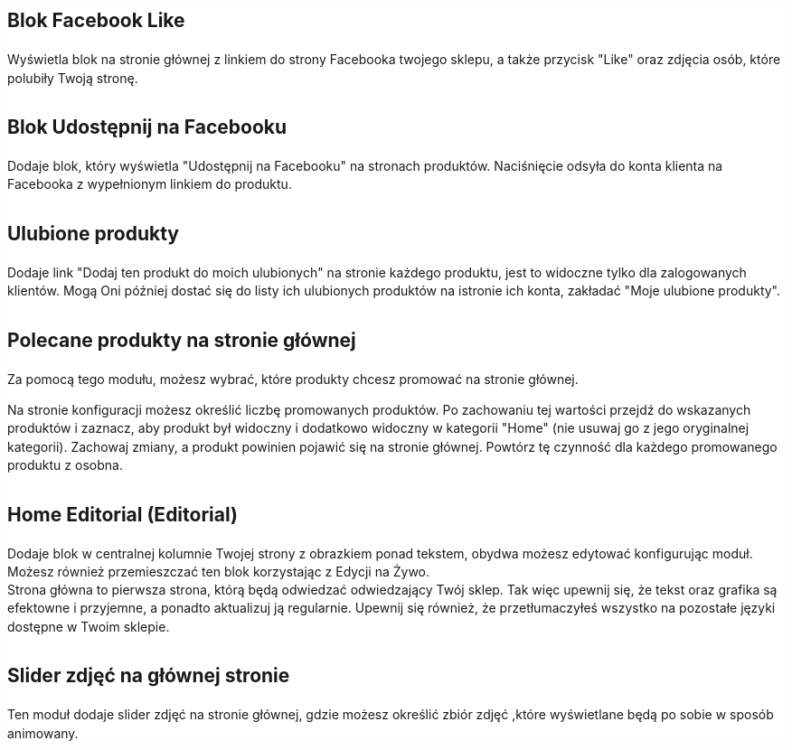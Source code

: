 ## Blok Facebook Like <a href="#modulyfunkcjonalnoscifront-office-blokfacebooklike" id="modulyfunkcjonalnoscifront-office-blokfacebooklike"></a>

Wyświetla blok na stronie głównej z linkiem do strony Facebooka twojego sklepu, a także przycisk "Like" oraz zdjęcia osób, które polubiły Twoją stronę.

## Blok Udostępnij na Facebooku <a href="#modulyfunkcjonalnoscifront-office-blokudostepnijnafacebooku" id="modulyfunkcjonalnoscifront-office-blokudostepnijnafacebooku"></a>

Dodaje blok, który wyświetla "Udostępnij na Facebooku" na stronach produktów. Naciśnięcie odsyła do konta klienta na Facebooka z wypełnionym linkiem do produktu.

## Ulubione produkty <a href="#modulyfunkcjonalnoscifront-office-ulubioneprodukty" id="modulyfunkcjonalnoscifront-office-ulubioneprodukty"></a>

Dodaje link "Dodaj ten produkt do moich ulubionych" na stronie każdego produktu, jest to widoczne tylko dla zalogowanych klientów. Mogą Oni później dostać się do listy ich ulubionych produktów na istronie ich konta, zakładać "Moje ulubione produkty".

## Polecane produkty na stronie głównej <a href="#modulyfunkcjonalnoscifront-office-polecaneproduktynastronieglownej" id="modulyfunkcjonalnoscifront-office-polecaneproduktynastronieglownej"></a>

Za pomocą tego modułu, możesz wybrać, które produkty chcesz promować na stronie głównej.

Na stronie konfiguracji możesz określić liczbę promowanych produktów. Po zachowaniu tej wartości przejdź do wskazanych produktów i zaznacz, aby produkt był widoczny i dodatkowo widoczny w kategorii "Home" (nie usuwaj go z jego oryginalnej kategorii). Zachowaj zmiany, a produkt powinien pojawić się na stronie głównej. Powtórz tę czynność dla każdego promowanego produktu z osobna.

## Home Editorial (Editorial) <a href="#modulyfunkcjonalnoscifront-office-homeeditorial-editorial" id="modulyfunkcjonalnoscifront-office-homeeditorial-editorial"></a>

Dodaje blok w centralnej kolumnie Twojej strony z obrazkiem ponad tekstem, obydwa możesz edytować konfigurując moduł.\
Możesz również przemieszczać ten blok korzystając z Edycji na Żywo.\
Strona główna to pierwsza strona, którą będą odwiedzać odwiedzający Twój sklep. Tak więc upewnij się, że tekst oraz grafika są efektowne i przyjemne, a ponadto aktualizuj ją regularnie. Upewnij się również, że przetłumaczyłeś wszystko na pozostałe języki dostępne w Twoim sklepie.

## Slider zdjęć na głównej stronie <a href="#modulyfunkcjonalnoscifront-office-sliderzdjecnaglownejstronie" id="modulyfunkcjonalnoscifront-office-sliderzdjecnaglownejstronie"></a>

Ten moduł dodaje slider zdjęć na stronie głównej, gdzie możesz określić zbiór zdjęć ,które wyświetlane będą po sobie w sposób animowany.
